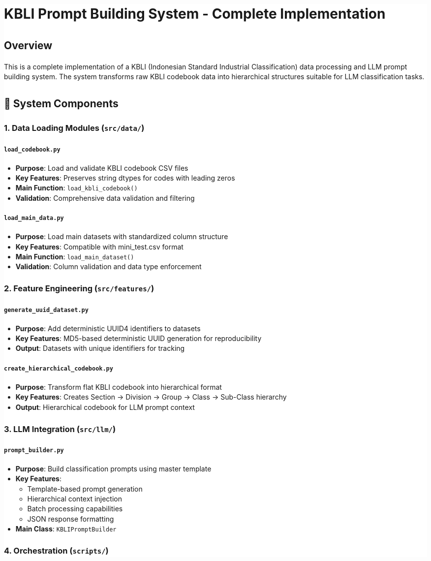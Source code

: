 # KBLI Prompt Building System - Complete Implementation

## Overview

This is a complete implementation of a KBLI (Indonesian Standard Industrial Classification) data processing and LLM prompt building system. The system transforms raw KBLI codebook data into hierarchical structures suitable for LLM classification tasks.

## 🎯 System Components

### 1. Data Loading Modules (`src/data/`)

#### `load_codebook.py`
- **Purpose**: Load and validate KBLI codebook CSV files
- **Key Features**: Preserves string dtypes for codes with leading zeros
- **Main Function**: `load_kbli_codebook()`
- **Validation**: Comprehensive data validation and filtering

#### `load_main_data.py`
- **Purpose**: Load main datasets with standardized column structure
- **Key Features**: Compatible with mini_test.csv format
- **Main Function**: `load_main_dataset()`
- **Validation**: Column validation and data type enforcement

### 2. Feature Engineering (`src/features/`)

#### `generate_uuid_dataset.py`
- **Purpose**: Add deterministic UUID4 identifiers to datasets
- **Key Features**: MD5-based deterministic UUID generation for reproducibility
- **Output**: Datasets with unique identifiers for tracking

#### `create_hierarchical_codebook.py`
- **Purpose**: Transform flat KBLI codebook into hierarchical format
- **Key Features**: Creates Section → Division → Group → Class → Sub-Class hierarchy
- **Output**: Hierarchical codebook for LLM prompt context

### 3. LLM Integration (`src/llm/`)

#### `prompt_builder.py`
- **Purpose**: Build classification prompts using master template
- **Key Features**: 
  - Template-based prompt generation
  - Hierarchical context injection
  - Batch processing capabilities
  - JSON response formatting
- **Main Class**: `KBLIPromptBuilder`

### 4. Orchestration (`scripts/`)

